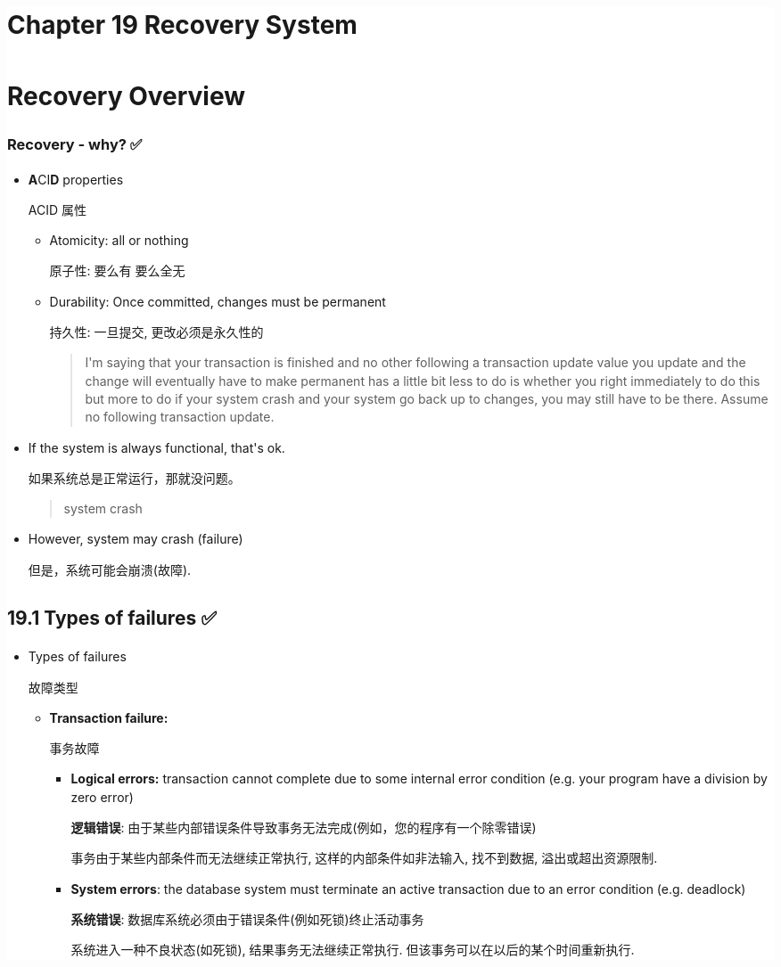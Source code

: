 # Chapter 19 Recovery System

# Recovery Overview

### Recovery - why? ✅

* **A**CI**D** properties

  ACID 属性

  * Atomicity: all or nothing

    原子性: 要么有 要么全无

  * Durability: Once committed, changes must be permanent

    持久性: 一旦提交, 更改必须是永久性的

    > I'm saying that your transaction is finished and no other following a transaction update value you update and the change will eventually have to make permanent has a little bit less to do is whether you right immediately to do this but more to do if your system crash and your system go back up to changes, you may still have to be there. Assume no following transaction update.

* If the system is always functional, that's ok.

  如果系统总是正常运行，那就没问题。

  > system crash

* However, system may crash (failure)

  但是，系统可能会崩溃(故障).



## 19.1 Types of failures ✅

* Types of failures
  
  故障类型

  * **Transaction failure:** 
  
    事务故障
  
    * **Logical errors:** transaction cannot complete due to some internal error condition (e.g. your program have a division by zero error)
  
      **逻辑错误**: 由于某些内部错误条件导致事务无法完成(例如，您的程序有一个除零错误)
  
      事务由于某些内部条件而无法继续正常执行, 这样的内部条件如非法输入, 找不到数据, 溢出或超出资源限制.
    
    * **System errors**: the database system must terminate an active transaction due to an error condition (e.g. deadlock)
    
      **系统错误**: 数据库系统必须由于错误条件(例如死锁)终止活动事务
      
      系统进入一种不良状态(如死锁), 结果事务无法继续正常执行. 但该事务可以在以后的某个时间重新执行.
  